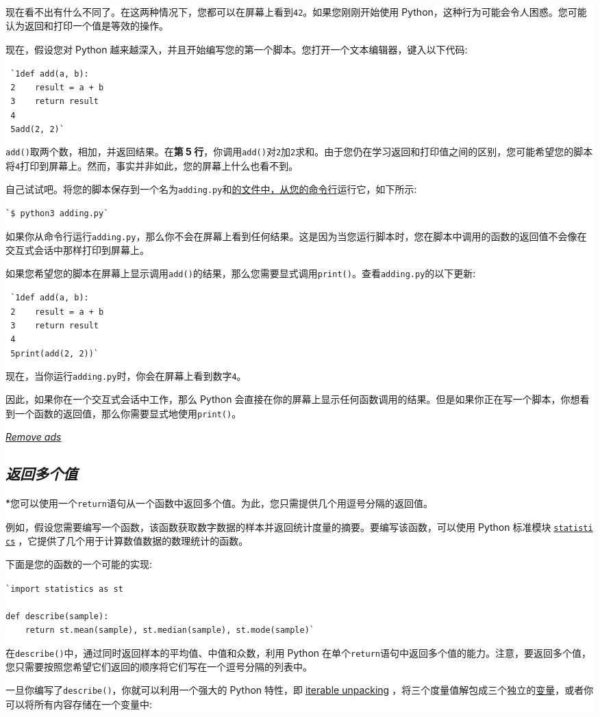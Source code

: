现在看不出有什么不同了。在这两种情况下，您都可以在屏幕上看到`42`。如果您刚刚开始使用 Python，这种行为可能会令人困惑。您可能认为返回和打印一个值是等效的操作。

现在，假设您对 Python 越来越深入，并且开始编写您的第一个脚本。您打开一个文本编辑器，键入以下代码:

```
 `1def add(a, b):
 2    result = a + b
 3    return result
 4
 5add(2, 2)` 
```

`add()`取两个数，相加，并返回结果。在**第 5 行**，你调用`add()`对`2`加`2`求和。由于您仍在学习返回和打印值之间的区别，您可能希望您的脚本将`4`打印到屏幕上。然而，事实并非如此，您的屏幕上什么也看不到。

自己试试吧。将您的脚本保存到一个名为`adding.py`和[的文件中，从您的命令行](https://realpython.com/run-python-scripts/)运行它，如下所示:

```
`$ python3 adding.py` 
```

如果你从命令行运行`adding.py`，那么你不会在屏幕上看到任何结果。这是因为当您运行脚本时，您在脚本中调用的函数的返回值不会像在交互式会话中那样打印到屏幕上。

如果您希望您的脚本在屏幕上显示调用`add()`的结果，那么您需要显式调用`print()`。查看`adding.py`的以下更新:

```
 `1def add(a, b):
 2    result = a + b
 3    return result
 4
 5print(add(2, 2))` 
```

现在，当你运行`adding.py`时，你会在屏幕上看到数字`4`。

因此，如果你在一个交互式会话中工作，那么 Python 会直接在你的屏幕上显示任何函数调用的结果。但是如果你正在写一个脚本，你想看到一个函数的返回值，那么你需要显式地使用`print()`。

[*Remove ads*](/account/join/)

## *返回多个值*

 *您可以使用一个`return`语句从一个函数中返回多个值。为此，您只需提供几个用逗号分隔的返回值。

例如，假设您需要编写一个函数，该函数获取数字数据的样本并返回统计度量的摘要。要编写该函数，可以使用 Python 标准模块 [`statistics`](https://docs.python.org/3/library/statistics.html) ，它提供了几个用于计算数值数据的数理统计的函数。

下面是您的函数的一个可能的实现:

```
`import statistics as st

def describe(sample):
    return st.mean(sample), st.median(sample), st.mode(sample)` 
```

在`describe()`中，通过同时返回样本的平均值、中值和众数，利用 Python 在单个`return`语句中返回多个值的能力。注意，要返回多个值，您只需要按照您希望它们返回的顺序将它们写在一个逗号分隔的列表中。

一旦你编写了`describe()`，你就可以利用一个强大的 Python 特性，即 [iterable unpacking](https://realpython.com/lessons/tuple-assignment-packing-unpacking/) ，将三个度量值解包成三个独立的[变量](https://realpython.com/courses/variables-python/)，或者你可以将所有内容存储在一个变量中:
